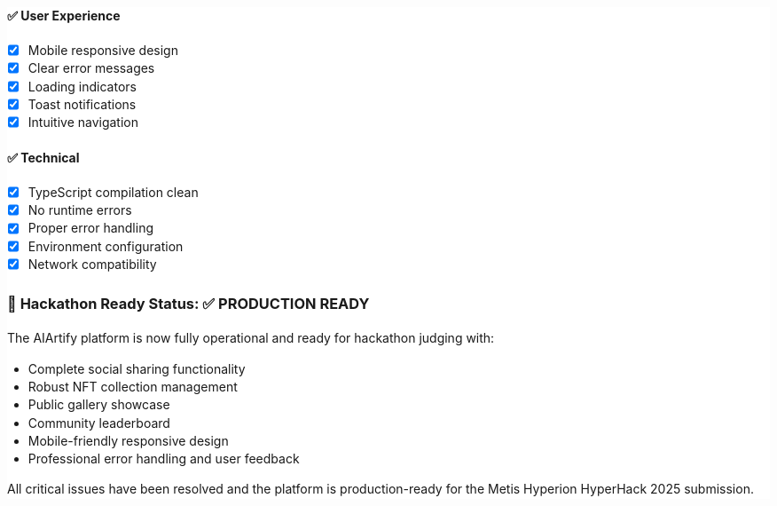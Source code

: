 #### ✅ **User Experience**
- [x] Mobile responsive design
- [x] Clear error messages
- [x] Loading indicators
- [x] Toast notifications
- [x] Intuitive navigation

#### ✅ **Technical**
- [x] TypeScript compilation clean
- [x] No runtime errors
- [x] Proper error handling
- [x] Environment configuration
- [x] Network compatibility

### 🎯 **Hackathon Ready Status: ✅ PRODUCTION READY**

The AIArtify platform is now fully operational and ready for hackathon judging with:
- Complete social sharing functionality
- Robust NFT collection management
- Public gallery showcase
- Community leaderboard
- Mobile-friendly responsive design
- Professional error handling and user feedback

All critical issues have been resolved and the platform is production-ready for the Metis Hyperion HyperHack 2025 submission.
